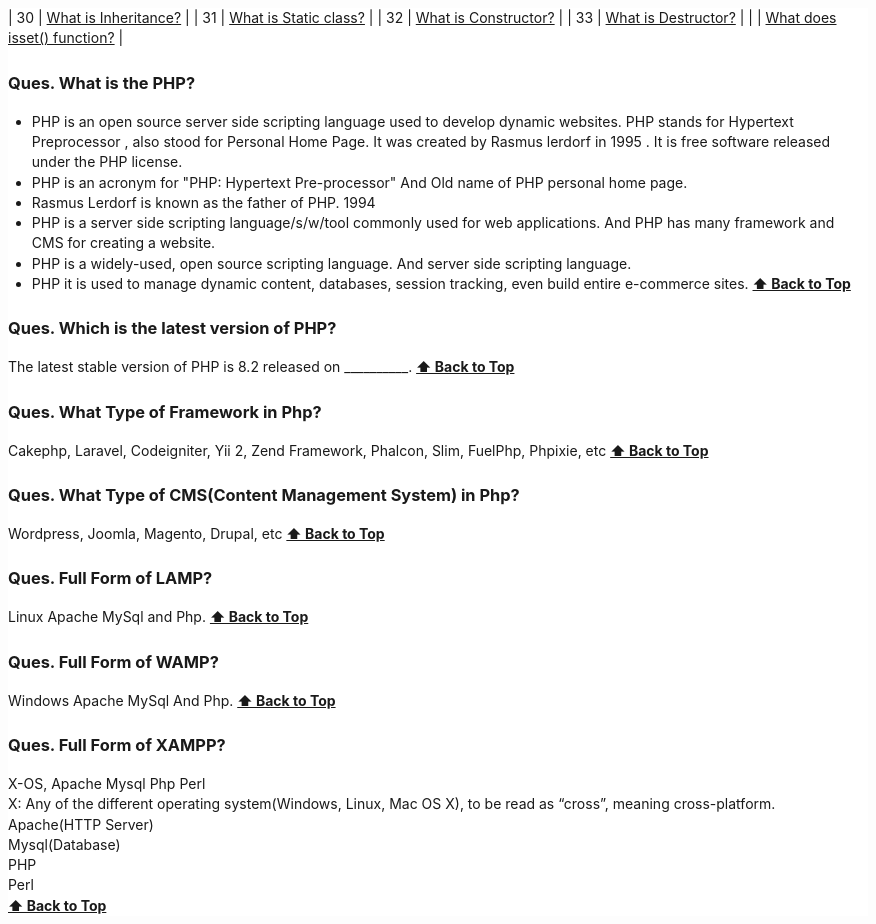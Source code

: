|  30   | [What is Inheritance?](#Ques-What-is-Inheritance)                                                                                   |
|  31   | [What is Static class?](#Ques-What-is-Static-class)                                                                                 |
|  32   | [What is Constructor?](#Ques-What-is-Constructor)                                                                                   |
|  33   | [What is Destructor?](#Ques-What-is-Destructor)                                                                                     |
|       | [What does isset() function?](#ques-What-does-isset()-function)                                                                     |

### **Ques. What is the PHP?**
* PHP is an open source server side scripting language used to develop dynamic websites. PHP  stands for Hypertext Preprocessor , also stood for Personal Home Page. It was created by Rasmus lerdorf in 1995 . It is free software released under the PHP license.
* PHP is an acronym for "PHP: Hypertext Pre-processor" And Old name of PHP personal home page. 
* Rasmus Lerdorf is known as the father of PHP. 1994
* PHP is a server side scripting language/s/w/tool commonly used for web applications. And PHP has many framework and CMS for creating a website.
* PHP is a widely-used, open source scripting language. And server side scripting language.
* PHP it is used to manage dynamic content, databases, session tracking, even build entire e-commerce sites.
**[⬆ Back to Top](#table-of-contents)**

### **Ques. Which is the latest version of PHP?**
The latest stable version of PHP is 8.2 released on __________.
**[⬆ Back to Top](#table-of-contents)**

### **Ques. What Type of Framework in Php?**
Cakephp, Laravel, Codeigniter, Yii 2, Zend Framework, Phalcon, Slim, FuelPhp, Phpixie, etc
**[⬆ Back to Top](#table-of-contents)**

### **Ques. What Type of CMS(Content Management System) in Php?**
Wordpress, Joomla, Magento, Drupal, etc
**[⬆ Back to Top](#table-of-contents)**

### **Ques. Full Form of LAMP?**
Linux Apache MySql and Php.
**[⬆ Back to Top](#table-of-contents)**

### **Ques. Full Form of WAMP?**
Windows Apache MySql And Php.
**[⬆ Back to Top](#table-of-contents)**

### **Ques. Full Form of XAMPP?**
X-OS, Apache Mysql Php Perl<br>
X: Any of the different operating system(Windows, Linux, Mac OS X), to be read as “cross”, meaning cross-platform.<br>
Apache(HTTP Server)<br>
Mysql(Database)<br>
PHP<br>
Perl<br>
**[⬆ Back to Top](#table-of-contents)**
